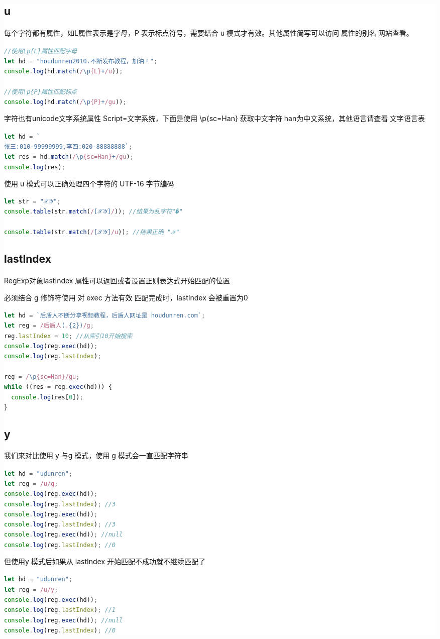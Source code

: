 ## u
每个字符都有属性，如L属性表示是字母，P 表示标点符号，需要结合 u 模式才有效。其他属性简写可以访问 属性的别名 网站查看。
```js
//使用\p{L}属性匹配字母
let hd = "houdunren2010.不断发布教程，加油！";
console.log(hd.match(/\p{L}+/u));

//使用\p{P}属性匹配标点
console.log(hd.match(/\p{P}+/gu));
```
字符也有unicode文字系统属性 Script=文字系统，下面是使用 \p{sc=Han} 获取中文字符 han为中文系统，其他语言请查看 文字语言表
```js
let hd = `
张三:010-99999999,李四:020-88888888`;
let res = hd.match(/\p{sc=Han}+/gu);
console.log(res);
```
使用 u 模式可以正确处理四个字符的 UTF-16 字节编码
```js
let str = "𝒳𝒴";
console.table(str.match(/[𝒳𝒴]/)); //结果为乱字符"�"

console.table(str.match(/[𝒳𝒴]/u)); //结果正确 "𝒳"
```
## lastIndex
RegExp对象lastIndex 属性可以返回或者设置正则表达式开始匹配的位置

必须结合 g 修饰符使用
对 exec 方法有效
匹配完成时，lastIndex 会被重置为0
```js
let hd = `后盾人不断分享视频教程，后盾人网址是 houdunren.com`;
let reg = /后盾人(.{2})/g;
reg.lastIndex = 10; //从索引10开始搜索
console.log(reg.exec(hd));
console.log(reg.lastIndex);

reg = /\p{sc=Han}/gu;
while ((res = reg.exec(hd))) {
  console.log(res[0]);
}
```
## y
我们来对比使用 y 与g 模式，使用 g 模式会一直匹配字符串
```js
let hd = "udunren";
let reg = /u/g;
console.log(reg.exec(hd));
console.log(reg.lastIndex); //3
console.log(reg.exec(hd));
console.log(reg.lastIndex); //3
console.log(reg.exec(hd)); //null
console.log(reg.lastIndex); //0
```
但使用y 模式后如果从 lastIndex 开始匹配不成功就不继续匹配了
```js
let hd = "udunren";
let reg = /u/y;
console.log(reg.exec(hd));
console.log(reg.lastIndex); //1
console.log(reg.exec(hd)); //null
console.log(reg.lastIndex); //0
```